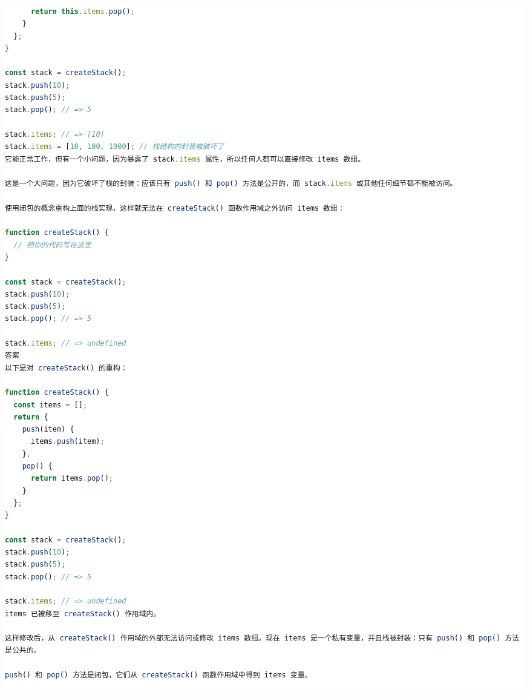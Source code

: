 ```js
      return this.items.pop();
    }
  };
}

const stack = createStack();
stack.push(10);
stack.push(5);
stack.pop(); // => 5

stack.items; // => [10]
stack.items = [10, 100, 1000]; // 栈结构的封装被破坏了
它能正常工作，但有一个小问题，因为暴露了 stack.items 属性，所以任何人都可以直接修改 items 数组。

这是一个大问题，因为它破坏了栈的封装：应该只有 push() 和 pop() 方法是公开的，而 stack.items 或其他任何细节都不能被访问。

使用闭包的概念重构上面的栈实现，这样就无法在 createStack() 函数作用域之外访问 items 数组：

function createStack() {
  // 把你的代码写在这里
}

const stack = createStack();
stack.push(10);
stack.push(5);
stack.pop(); // => 5

stack.items; // => undefined
答案
以下是对 createStack() 的重构：

function createStack() {
  const items = [];
  return {
    push(item) {
      items.push(item);
    },
    pop() {
      return items.pop();
    }
  };
}

const stack = createStack();
stack.push(10);
stack.push(5);
stack.pop(); // => 5

stack.items; // => undefined
items 已被移至 createStack() 作用域内。

这样修改后，从 createStack() 作用域的外部无法访问或修改 items 数组。现在 items 是一个私有变量，并且栈被封装：只有 push() 和 pop() 方法是公共的。

push() 和 pop() 方法是闭包，它们从 createStack() 函数作用域中得到 items 变量。



```
